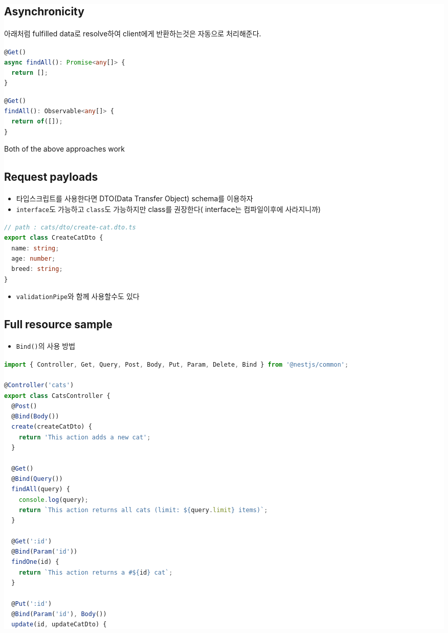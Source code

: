 ## Asynchronicity

아래처럼 fulfilled data로 resolve하여 client에게 반환하는것은 자동으로 처리해준다.

```ts
@Get()
async findAll(): Promise<any[]> {
  return [];
}
```

```ts
@Get()
findAll(): Observable<any[]> {
  return of([]);
}
```

Both of the above approaches work

## Request payloads

- 타입스크립트를 사용한다면 DTO(Data Transfer Object) schema를 이용하자
- `interface`도 가능하고 `class`도 가능하지만 class를 권장한다( interface는 컴파일이후에 사라지니까)

```ts
// path : cats/dto/create-cat.dto.ts
export class CreateCatDto {
  name: string;
  age: number;
  breed: string;
}
```

- `validationPipe`와 함께 사용할수도 있다

## Full resource sample

- `Bind()`의 사용 방법

```ts
import { Controller, Get, Query, Post, Body, Put, Param, Delete, Bind } from '@nestjs/common';

@Controller('cats')
export class CatsController {
  @Post()
  @Bind(Body())
  create(createCatDto) {
    return 'This action adds a new cat';
  }

  @Get()
  @Bind(Query())
  findAll(query) {
    console.log(query);
    return `This action returns all cats (limit: ${query.limit} items)`;
  }

  @Get(':id')
  @Bind(Param('id'))
  findOne(id) {
    return `This action returns a #${id} cat`;
  }

  @Put(':id')
  @Bind(Param('id'), Body())
  update(id, updateCatDto) {
```